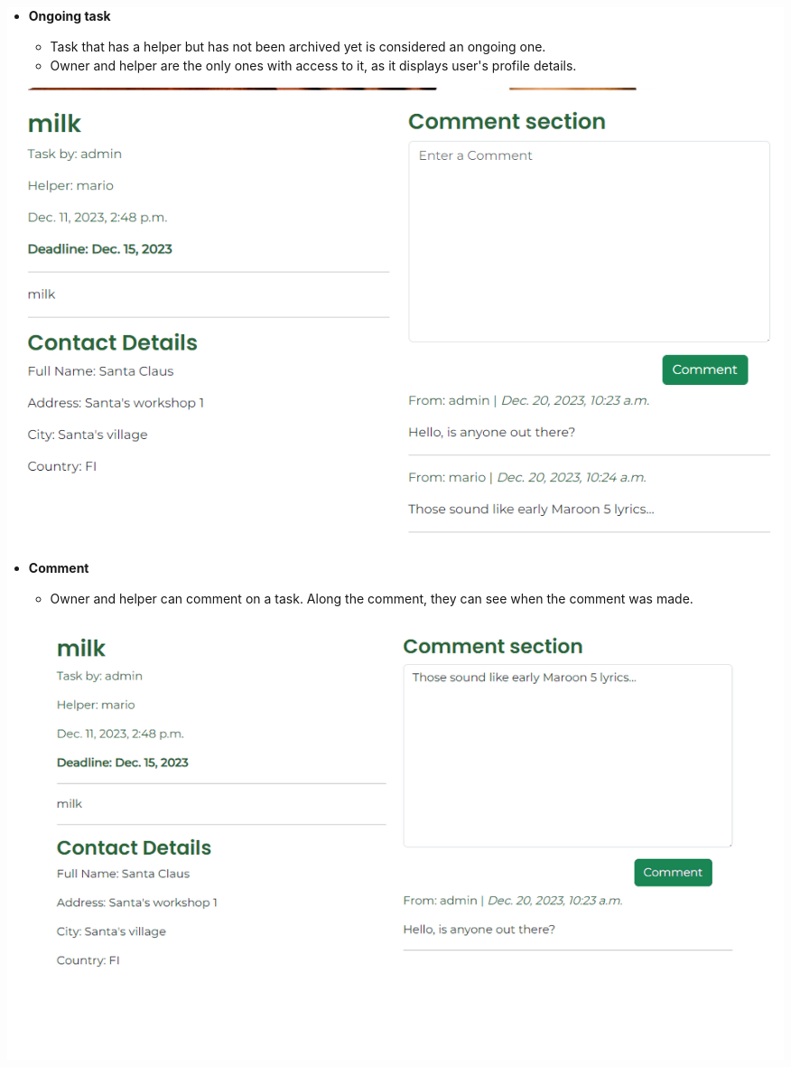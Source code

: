 - **Ongoing task**

    - Task that has a helper but has not been archived yet is considered an ongoing one.
    - Owner and helper are the only ones with access to it, as it displays user's profile details.

![screenshot](documentation/readme/features/ongoing-task.png)

- **Comment**

    - Owner and helper can comment on a task. Along the comment, they can see when the comment was made.

![screenshot](documentation/readme/features/comment.gif)
